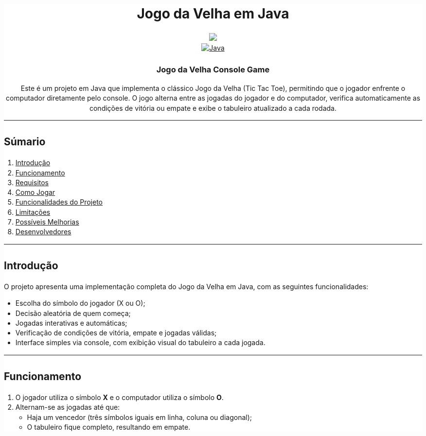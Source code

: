 <div align="center">
    <h1>Jogo da Velha em Java</h1>

<img src="https://github.com/user-attachments/assets/e19af2a2-52d1-4b45-97e7-acaeb096be2d"  width="60%" />

  <div align="center">
      <a href="#"><img alt="Java" src="https://img.shields.io/badge/Java-ED8B00?style=for-the-badge&logo=java&logoColor=white"></a>
  </div>

<h3>Jogo da Velha Console Game</h3>

<p>Este é um projeto em Java que implementa o clássico Jogo da Velha (Tic Tac Toe), permitindo que o jogador enfrente o computador diretamente pelo console. O jogo alterna entre as jogadas do jogador e do computador, verifica automaticamente as condições de vitória ou empate e exibe o tabuleiro atualizado a cada rodada.</p>

</div>

---

## <a name="table">Súmario</a>

1. [Introdução](#introdução)
2. [Funcionamento](#funcionamento)
3. [Requisitos](#requisitos)
4. [Como Jogar](#como-jogar)
5. [Funcionalidades do Projeto](#funcionalidades-do-projeto)
6. [Limitações](#limitações)
7. [Possíveis Melhorias](#possiveis-melhorias)
8. [Desenvolvedores](#desenvolvedores)

---

## <a name="introdução">Introdução</a>

O projeto apresenta uma implementação completa do Jogo da Velha em Java, com as seguintes funcionalidades:

- Escolha do símbolo do jogador (X ou O);
- Decisão aleatória de quem começa;
- Jogadas interativas e automáticas;
- Verificação de condições de vitória, empate e jogadas válidas;
- Interface simples via console, com exibição visual do tabuleiro a cada jogada.

---

## <a name="funcionamento">Funcionamento</a>

1. O jogador utiliza o símbolo **X** e o computador utiliza o símbolo **O**.
2. Alternam-se as jogadas até que:
   - Haja um vencedor (três símbolos iguais em linha, coluna ou diagonal);
   - O tabuleiro fique completo, resultando em empate.
